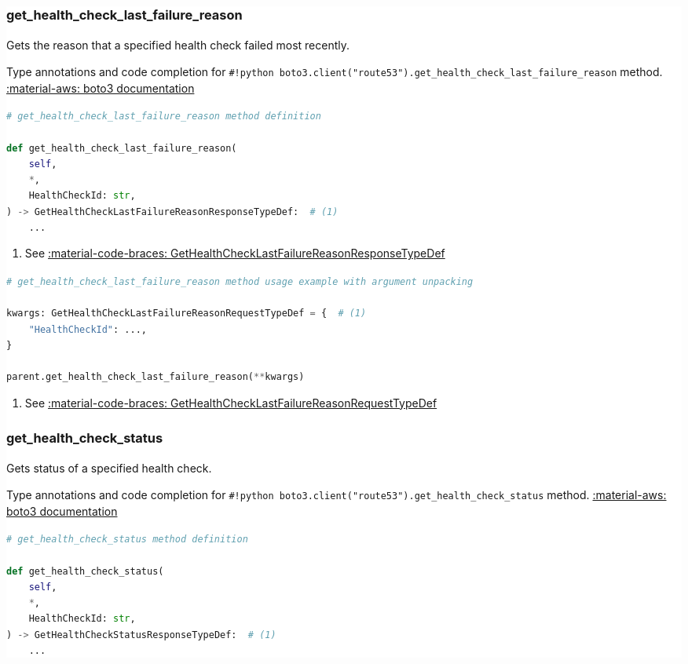

### get\_health\_check\_last\_failure\_reason

Gets the reason that a specified health check failed most recently.

Type annotations and code completion for `#!python boto3.client("route53").get_health_check_last_failure_reason` method.
[:material-aws: boto3 documentation](https://boto3.amazonaws.com/v1/documentation/api/latest/reference/services/route53/client/get_health_check_last_failure_reason.html)

```python
# get_health_check_last_failure_reason method definition

def get_health_check_last_failure_reason(
    self,
    *,
    HealthCheckId: str,
) -> GetHealthCheckLastFailureReasonResponseTypeDef:  # (1)
    ...
```

1. See [:material-code-braces: GetHealthCheckLastFailureReasonResponseTypeDef](./type_defs.md#gethealthchecklastfailurereasonresponsetypedef)


```python
# get_health_check_last_failure_reason method usage example with argument unpacking

kwargs: GetHealthCheckLastFailureReasonRequestTypeDef = {  # (1)
    "HealthCheckId": ...,
}

parent.get_health_check_last_failure_reason(**kwargs)
```

1. See [:material-code-braces: GetHealthCheckLastFailureReasonRequestTypeDef](./type_defs.md#gethealthchecklastfailurereasonrequesttypedef)

### get\_health\_check\_status

Gets status of a specified health check.

Type annotations and code completion for `#!python boto3.client("route53").get_health_check_status` method.
[:material-aws: boto3 documentation](https://boto3.amazonaws.com/v1/documentation/api/latest/reference/services/route53/client/get_health_check_status.html)

```python
# get_health_check_status method definition

def get_health_check_status(
    self,
    *,
    HealthCheckId: str,
) -> GetHealthCheckStatusResponseTypeDef:  # (1)
    ...
```
